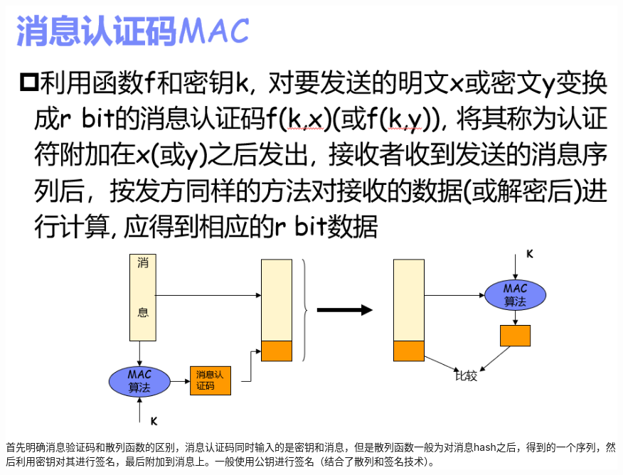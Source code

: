 ![image-20230627143244468](image/review/image-20230627143244468.png)

首先明确消息验证码和散列函数的区别，消息认证码同时输入的是密钥和消息，但是散列函数一般为对消息hash之后，得到的一个序列，然后利用密钥对其进行签名，最后附加到消息上。一般使用公钥进行签名（结合了散列和签名技术）。

